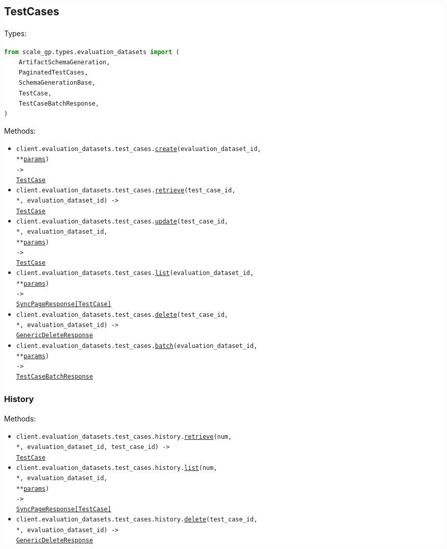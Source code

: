 ## TestCases

Types:

```python
from scale_gp.types.evaluation_datasets import (
    ArtifactSchemaGeneration,
    PaginatedTestCases,
    SchemaGenerationBase,
    TestCase,
    TestCaseBatchResponse,
)
```

Methods:

- <code title="post /v4/evaluation-datasets/{evaluation_dataset_id}/test-cases">client.evaluation_datasets.test_cases.<a href="./src/scale_gp/resources/evaluation_datasets/test_cases/test_cases.py">create</a>(evaluation_dataset_id, \*\*<a href="src/scale_gp/types/evaluation_datasets/test_case_create_params.py">params</a>) -> <a href="./src/scale_gp/types/evaluation_datasets/test_case.py">TestCase</a></code>
- <code title="get /v4/evaluation-datasets/{evaluation_dataset_id}/test-cases/{test_case_id}">client.evaluation_datasets.test_cases.<a href="./src/scale_gp/resources/evaluation_datasets/test_cases/test_cases.py">retrieve</a>(test_case_id, \*, evaluation_dataset_id) -> <a href="./src/scale_gp/types/evaluation_datasets/test_case.py">TestCase</a></code>
- <code title="patch /v4/evaluation-datasets/{evaluation_dataset_id}/test-cases/{test_case_id}">client.evaluation_datasets.test_cases.<a href="./src/scale_gp/resources/evaluation_datasets/test_cases/test_cases.py">update</a>(test_case_id, \*, evaluation_dataset_id, \*\*<a href="src/scale_gp/types/evaluation_datasets/test_case_update_params.py">params</a>) -> <a href="./src/scale_gp/types/evaluation_datasets/test_case.py">TestCase</a></code>
- <code title="get /v4/evaluation-datasets/{evaluation_dataset_id}/test-cases">client.evaluation_datasets.test_cases.<a href="./src/scale_gp/resources/evaluation_datasets/test_cases/test_cases.py">list</a>(evaluation_dataset_id, \*\*<a href="src/scale_gp/types/evaluation_datasets/test_case_list_params.py">params</a>) -> <a href="./src/scale_gp/types/evaluation_datasets/test_case.py">SyncPageResponse[TestCase]</a></code>
- <code title="delete /v4/evaluation-datasets/{evaluation_dataset_id}/test-cases/{test_case_id}">client.evaluation_datasets.test_cases.<a href="./src/scale_gp/resources/evaluation_datasets/test_cases/test_cases.py">delete</a>(test_case_id, \*, evaluation_dataset_id) -> <a href="./src/scale_gp/types/shared/generic_delete_response.py">GenericDeleteResponse</a></code>
- <code title="post /v4/evaluation-datasets/{evaluation_dataset_id}/test-cases/batch">client.evaluation_datasets.test_cases.<a href="./src/scale_gp/resources/evaluation_datasets/test_cases/test_cases.py">batch</a>(evaluation_dataset_id, \*\*<a href="src/scale_gp/types/evaluation_datasets/test_case_batch_params.py">params</a>) -> <a href="./src/scale_gp/types/evaluation_datasets/test_case_batch_response.py">TestCaseBatchResponse</a></code>

### History

Methods:

- <code title="get /v4/evaluation-datasets/{evaluation_dataset_id}/test-cases/{test_case_id}/history/{num}">client.evaluation_datasets.test_cases.history.<a href="./src/scale_gp/resources/evaluation_datasets/test_cases/history.py">retrieve</a>(num, \*, evaluation_dataset_id, test_case_id) -> <a href="./src/scale_gp/types/evaluation_datasets/test_case.py">TestCase</a></code>
- <code title="get /v4/evaluation-datasets/{evaluation_dataset_id}/test-cases/history/{num}">client.evaluation_datasets.test_cases.history.<a href="./src/scale_gp/resources/evaluation_datasets/test_cases/history.py">list</a>(num, \*, evaluation_dataset_id, \*\*<a href="src/scale_gp/types/evaluation_datasets/test_cases/history_list_params.py">params</a>) -> <a href="./src/scale_gp/types/evaluation_datasets/test_case.py">SyncPageResponse[TestCase]</a></code>
- <code title="delete /v4/evaluation-datasets/{evaluation_dataset_id}/test-cases/{test_case_id}/history">client.evaluation_datasets.test_cases.history.<a href="./src/scale_gp/resources/evaluation_datasets/test_cases/history.py">delete</a>(test_case_id, \*, evaluation_dataset_id) -> <a href="./src/scale_gp/types/shared/generic_delete_response.py">GenericDeleteResponse</a></code>
